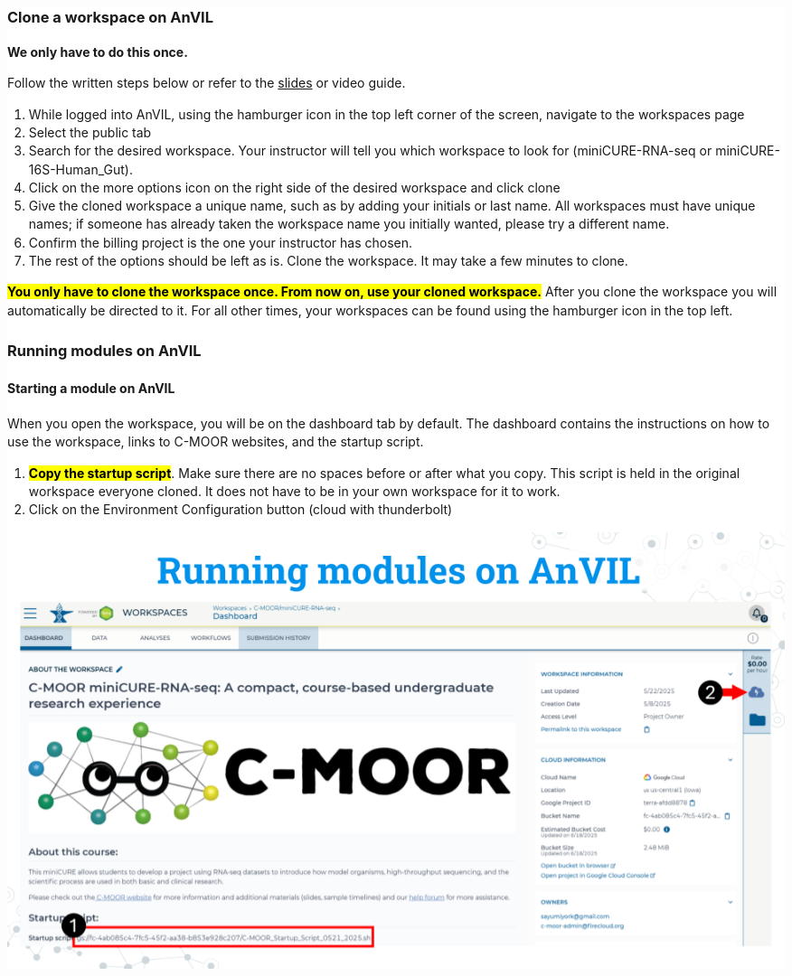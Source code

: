
### Clone a workspace on AnVIL

**We only have to do this once.** 

Follow the written steps below or refer to the [slides](https://docs.google.com/presentation/d/11wb3b7i9SwrDX_WO3mWNAycd2mbY4Moy8SuT0X3XvXo/edit?usp=sharing) or video guide.

1. While logged into AnVIL, using the hamburger icon in the top left corner of the screen, navigate to the workspaces page
1. Select the public tab
1. Search for the desired workspace. Your instructor will tell you which workspace to look for (miniCURE-RNA-seq or miniCURE-16S-Human_Gut).
1. Click on the more options icon on the right side of the desired workspace and click clone
1. Give the cloned workspace a unique name, such as by adding your initials or last name. All workspaces must have unique names; if someone has already taken the workspace name you initially wanted, please try a different name.
1. Confirm the billing project is the one your instructor has chosen.
1. The rest of the options should be left as is. Clone the workspace. It may take a few minutes to clone.

<mark>**You only have to clone the workspace once. From now on, use your cloned workspace.**</mark> After you clone the workspace you will automatically be directed to it. For all other times, your workspaces can be found using the hamburger icon in the top left.


### Running modules on AnVIL

#### Starting a module on AnVIL

When you open the workspace, you will be on the dashboard tab by default. The dashboard contains the instructions on how to use the workspace, links to C-MOOR websites, and the startup script.

1. <mark>**Copy the startup script**</mark>. Make sure there are no spaces before or after what you copy. This script is held in the original workspace everyone cloned. It does not have to be in your own workspace for it to work.
2. Click on the Environment Configuration button (cloud with thunderbolt)

<img src="anvil-run-module_files/figure-html//11wb3b7i9SwrDX_WO3mWNAycd2mbY4Moy8SuT0X3XvXo_g3709d9ac459_0_271.png" alt="Starting an RStudio environment from the workspace dashboard." width="100%" style="display: block; margin: auto;" />
